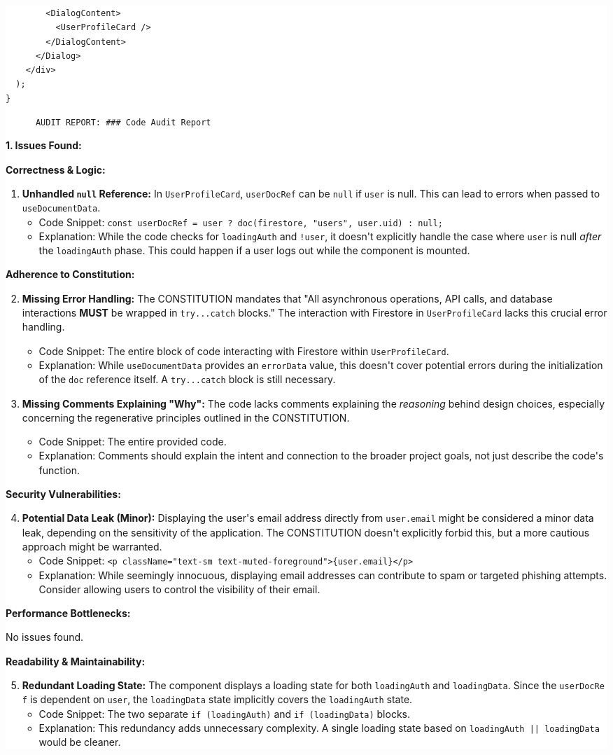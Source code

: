 ```
        <DialogContent>
          <UserProfileCard />
        </DialogContent>
      </Dialog>
    </div>
  );
}
```

          AUDIT REPORT: ### Code Audit Report

**1. Issues Found:**

**Correctness & Logic:**

1.  **Unhandled `null` Reference:** In `UserProfileCard`, `userDocRef` can be `null` if `user` is null. This can lead to errors when passed to `useDocumentData`.  
    *   Code Snippet: `const userDocRef = user ? doc(firestore, "users", user.uid) : null;`
    *   Explanation: While the code checks for `loadingAuth` and `!user`, it doesn't explicitly handle the case where `user` is null *after* the `loadingAuth` phase.  This could happen if a user logs out while the component is mounted.

**Adherence to Constitution:**

2.  **Missing Error Handling:** The CONSTITUTION mandates that "All asynchronous operations, API calls, and database interactions **MUST** be wrapped in `try...catch` blocks." The interaction with Firestore in `UserProfileCard` lacks this crucial error handling.
    *   Code Snippet: The entire block of code interacting with Firestore within `UserProfileCard`.
    *   Explanation:  While `useDocumentData` provides an `errorData` value, this doesn't cover potential errors during the initialization of the `doc` reference itself.  A `try...catch` block is still necessary.

3.  **Missing Comments Explaining "Why":** The code lacks comments explaining the *reasoning* behind design choices, especially concerning the regenerative principles outlined in the CONSTITUTION.
    *   Code Snippet: The entire provided code.
    *   Explanation:  Comments should explain the intent and connection to the broader project goals, not just describe the code's function.

**Security Vulnerabilities:**

4.  **Potential Data Leak (Minor):** Displaying the user's email address directly from `user.email` might be considered a minor data leak, depending on the sensitivity of the application. The CONSTITUTION doesn't explicitly forbid this, but a more cautious approach might be warranted.
    *   Code Snippet: `<p className="text-sm text-muted-foreground">{user.email}</p>`
    *   Explanation:  While seemingly innocuous, displaying email addresses can contribute to spam or targeted phishing attempts.  Consider allowing users to control the visibility of their email.

**Performance Bottlenecks:**

No issues found.

**Readability & Maintainability:**

5.  **Redundant Loading State:** The component displays a loading state for both `loadingAuth` and `loadingData`.  Since the `userDocRef` is dependent on `user`, the `loadingData` state implicitly covers the `loadingAuth` state.
    *   Code Snippet: The two separate `if (loadingAuth)` and `if (loadingData)` blocks.
    *   Explanation:  This redundancy adds unnecessary complexity.  A single loading state based on `loadingAuth || loadingData` would be cleaner.
